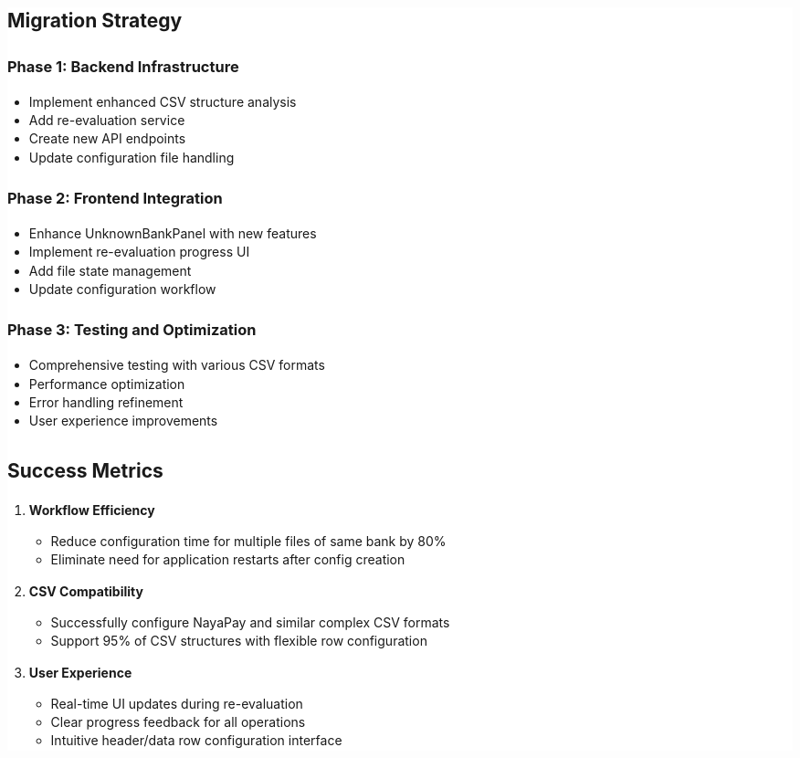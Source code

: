 ## Migration Strategy

### Phase 1: Backend Infrastructure
- Implement enhanced CSV structure analysis
- Add re-evaluation service
- Create new API endpoints
- Update configuration file handling

### Phase 2: Frontend Integration
- Enhance UnknownBankPanel with new features
- Implement re-evaluation progress UI
- Add file state management
- Update configuration workflow

### Phase 3: Testing and Optimization
- Comprehensive testing with various CSV formats
- Performance optimization
- Error handling refinement
- User experience improvements

## Success Metrics

1. **Workflow Efficiency**
   - Reduce configuration time for multiple files of same bank by 80%
   - Eliminate need for application restarts after config creation

2. **CSV Compatibility**
   - Successfully configure NayaPay and similar complex CSV formats
   - Support 95% of CSV structures with flexible row configuration

3. **User Experience**
   - Real-time UI updates during re-evaluation
   - Clear progress feedback for all operations
   - Intuitive header/data row configuration interface